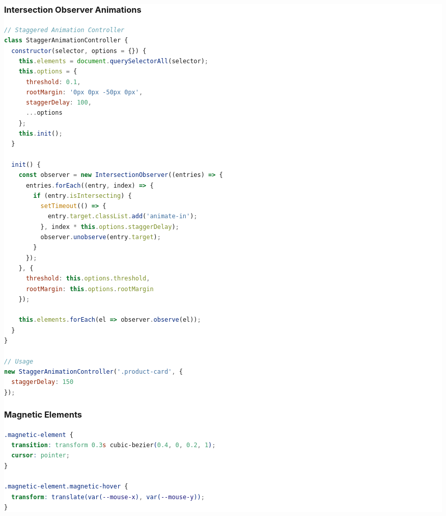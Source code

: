 ### Intersection Observer Animations
```javascript
// Staggered Animation Controller
class StaggerAnimationController {
  constructor(selector, options = {}) {
    this.elements = document.querySelectorAll(selector);
    this.options = {
      threshold: 0.1,
      rootMargin: '0px 0px -50px 0px',
      staggerDelay: 100,
      ...options
    };
    this.init();
  }
  
  init() {
    const observer = new IntersectionObserver((entries) => {
      entries.forEach((entry, index) => {
        if (entry.isIntersecting) {
          setTimeout(() => {
            entry.target.classList.add('animate-in');
          }, index * this.options.staggerDelay);
          observer.unobserve(entry.target);
        }
      });
    }, {
      threshold: this.options.threshold,
      rootMargin: this.options.rootMargin
    });
    
    this.elements.forEach(el => observer.observe(el));
  }
}

// Usage
new StaggerAnimationController('.product-card', {
  staggerDelay: 150
});
```

### Magnetic Elements
```css
.magnetic-element {
  transition: transform 0.3s cubic-bezier(0.4, 0, 0.2, 1);
  cursor: pointer;
}

.magnetic-element.magnetic-hover {
  transform: translate(var(--mouse-x), var(--mouse-y));
}
```
